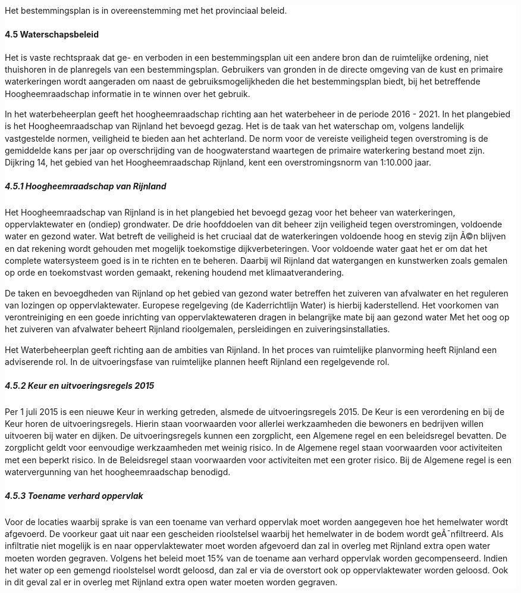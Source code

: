 Het bestemmingsplan is in overeenstemming met het provinciaal beleid.

#### 4\.5 Waterschapsbeleid

Het is vaste rechtspraak dat ge\- en verboden in een bestemmingsplan uit een andere bron dan de ruimtelijke ordening, niet thuishoren in de planregels van een bestemmingsplan. Gebruikers van gronden in de directe omgeving van de kust en primaire waterkeringen wordt aangeraden om naast de gebruiksmogelijkheden die het bestemmingsplan biedt, bij het betreffende Hoogheemraadschap informatie in te winnen over het gebruik.

In het waterbeheerplan geeft het hoogheemraadschap richting aan het waterbeheer in de periode 2016 \- 2021\. In het plangebied is het Hoogheemraadschap van Rijnland het bevoegd gezag. Het is de taak van het waterschap om, volgens landelijk vastgestelde normen, veiligheid te bieden aan het achterland. De norm voor de vereiste veiligheid tegen overstroming is de gemiddelde kans per jaar op overschrijding van de hoogwaterstand waartegen de primaire waterkering bestand moet zijn. Dijkring 14, het gebied van het Hoogheemraadschap Rijnland, kent een overstromingsnorm van 1:10\.000 jaar.

##### 4\.5\.1 Hoogheemraadschap van Rijnland

Het Hoogheemraadschap van Rijnland is in het plangebied het bevoegd gezag voor het beheer van waterkeringen, oppervlaktewater en (ondiep) grondwater. De drie hoofddoelen van dit beheer zijn veiligheid tegen overstromingen, voldoende water en gezond water. Wat betreft de veiligheid is het cruciaal dat de waterkeringen voldoende hoog en stevig zijn Ã©n blijven en dat rekening wordt gehouden met mogelijk toekomstige dijkverbeteringen. Voor voldoende water gaat het er om dat het complete watersysteem goed is in te richten en te beheren. Daarbij wil Rijnland dat watergangen en kunstwerken zoals gemalen op orde en toekomstvast worden gemaakt, rekening houdend met klimaatverandering.

De taken en bevoegdheden van Rijnland op het gebied van gezond water betreffen het zuiveren van afvalwater en het reguleren van lozingen op oppervlaktewater. Europese regelgeving (de Kaderrichtlijn Water) is hierbij kaderstellend. Het voorkomen van verontreiniging en een goede inrichting van oppervlaktewateren dragen in belangrijke mate bij aan gezond water Met het oog op het zuiveren van afvalwater beheert Rijnland rioolgemalen, persleidingen en zuiveringsinstallaties.

Het Waterbeheerplan geeft richting aan de ambities van Rijnland. In het proces van ruimtelijke planvorming heeft Rijnland een adviserende rol. In de uitvoeringsfase van ruimtelijke plannen heeft Rijnland een regelgevende rol.

##### 4\.5\.2 Keur en uitvoeringsregels 2015

Per 1 juli 2015 is een nieuwe Keur in werking getreden, alsmede de uitvoeringsregels 2015\. De Keur is een verordening en bij de Keur horen de uitvoeringsregels. Hierin staan voorwaarden voor allerlei werkzaamheden die bewoners en bedrijven willen uitvoeren bij water en dijken. De uitvoeringsregels kunnen een zorgplicht, een Algemene regel en een beleidsregel bevatten. De zorgplicht geldt voor eenvoudige werkzaamheden met weinig risico. In de Algemene regel staan voorwaarden voor activiteiten met een beperkt risico. In de Beleidsregel staan voorwaarden voor activiteiten met een groter risico. Bij de Algemene regel is een watervergunning van het hoogheemraadschap benodigd.

##### 4\.5\.3 Toename verhard oppervlak

Voor de locaties waarbij sprake is van een toename van verhard oppervlak moet worden aangegeven hoe het hemelwater wordt afgevoerd. De voorkeur gaat uit naar een gescheiden rioolstelsel waarbij het hemelwater in de bodem wordt geÃ¯nfiltreerd. Als infiltratie niet mogelijk is en naar oppervlaktewater moet worden afgevoerd dan zal in overleg met Rijnland extra open water moeten worden gegraven. Volgens het beleid moet 15% van de toename aan verhard oppervlak worden gecompenseerd. Indien het water op een gemengd rioolstelsel wordt geloosd, dan zal er via de overstort ook op oppervlaktewater worden geloosd. Ook in dit geval zal er in overleg met Rijnland extra open water moeten worden gegraven.
